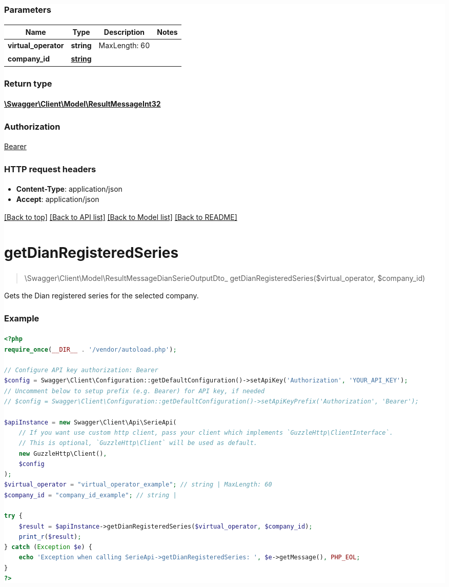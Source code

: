 ### Parameters

Name | Type | Description  | Notes
------------- | ------------- | ------------- | -------------
 **virtual_operator** | **string**| MaxLength: 60 |
 **company_id** | [**string**](../Model/.md)|  |

### Return type

[**\Swagger\Client\Model\ResultMessageInt32**](../Model/ResultMessageInt32.md)

### Authorization

[Bearer](../../README.md#Bearer)

### HTTP request headers

 - **Content-Type**: application/json
 - **Accept**: application/json

[[Back to top]](#) [[Back to API list]](../../README.md#documentation-for-api-endpoints) [[Back to Model list]](../../README.md#documentation-for-models) [[Back to README]](../../README.md)

# **getDianRegisteredSeries**
> \Swagger\Client\Model\ResultMessageDianSerieOutputDto_ getDianRegisteredSeries($virtual_operator, $company_id)

Gets the Dian registered series for the selected company.

### Example
```php
<?php
require_once(__DIR__ . '/vendor/autoload.php');

// Configure API key authorization: Bearer
$config = Swagger\Client\Configuration::getDefaultConfiguration()->setApiKey('Authorization', 'YOUR_API_KEY');
// Uncomment below to setup prefix (e.g. Bearer) for API key, if needed
// $config = Swagger\Client\Configuration::getDefaultConfiguration()->setApiKeyPrefix('Authorization', 'Bearer');

$apiInstance = new Swagger\Client\Api\SerieApi(
    // If you want use custom http client, pass your client which implements `GuzzleHttp\ClientInterface`.
    // This is optional, `GuzzleHttp\Client` will be used as default.
    new GuzzleHttp\Client(),
    $config
);
$virtual_operator = "virtual_operator_example"; // string | MaxLength: 60
$company_id = "company_id_example"; // string | 

try {
    $result = $apiInstance->getDianRegisteredSeries($virtual_operator, $company_id);
    print_r($result);
} catch (Exception $e) {
    echo 'Exception when calling SerieApi->getDianRegisteredSeries: ', $e->getMessage(), PHP_EOL;
}
?>
```

